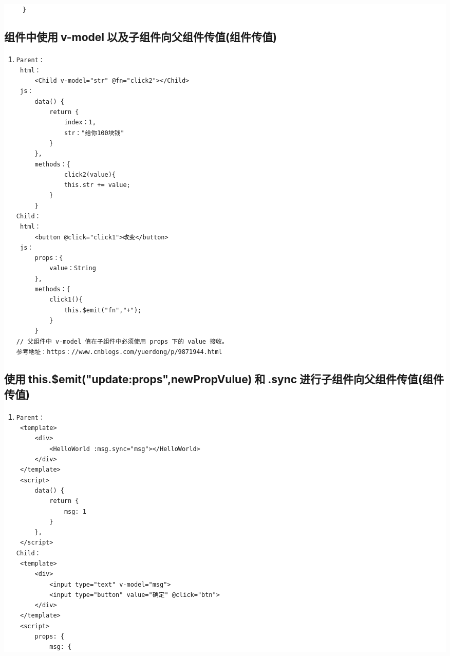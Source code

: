    ```
   		}
   ```

## 组件中使用 v-model 以及子组件向父组件传值(组件传值)

1. ```
   Parent：
   	html：
   		<Child v-model="str" @fn="click2"></Child>
   	js：
   		data() { 
   			return { 
   				index：1, 
   				str："给你100块钱" 
   			} 
   		},
   		methods：{ 
   				click2(value){ 
   				this.str += value; 
   			} 
   		}
   Child：
   	html：
   		<button @click="click1">改变</button>
   	js：
   		props：{ 
   			value：String 
   		},
   		methods：{ 
   			click1(){ 
   				this.$emit("fn","+"); 
   			} 
   		}
   // 父组件中 v-model 值在子组件中必须使用 props 下的 value 接收。 
   参考地址：https：//www.cnblogs.com/yuerdong/p/9871944.html
   ```

## 使用 this.$emit("update:props",newPropVulue) 和 .sync 进行子组件向父组件传值(组件传值)

1. ```
   Parent：
   	<template>
   		<div>
   			<HelloWorld :msg.sync="msg"></HelloWorld>
   		</div>
   	</template>
   	<script>
   		data() {
   			return {
   				msg: 1
   			}
   		},
   	</script>
   Child：
   	<template>
   		<div>
   			<input type="text" v-model="msg">
   			<input type="button" value="确定" @click="btn">
   		</div>
   	</template>
   	<script>
   		props: {
   			msg: {
   ```